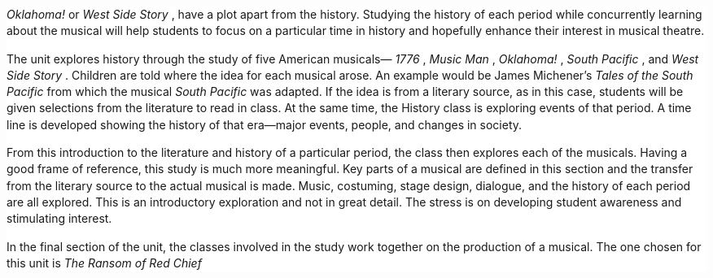<i>
Oklahoma!
</i>
or
<i>
West Side Story
</i>
, have a plot apart from the history. Studying the history of each period while concurrently learning about the musical will help students to focus on a particular time in history and hopefully enhance their interest in musical theatre.
</p>
<p>
The unit explores history through the study of five American musicals—
<i>
1776
</i>
,
<i>
Music Man
</i>
,
<i>
Oklahoma!
</i>
,
<i>
South Pacific
</i>
, and
<i>
West Side Story
</i>
. Children are told where the idea for each musical arose. An example would be James Michener’s
<i>
Tales of the South Pacific
</i>
from which the musical
<i>
South Pacific
</i>
was adapted. If the idea is from a literary source, as in this case, students will be given selections from the literature to read in class. At the same time, the History class is exploring events of that period. A time line is developed showing the history of that era—major events, people, and changes in society.
</p>
<p>
From this introduction to the literature and history of a particular period, the class then explores each of the musicals. Having a good frame of reference, this study is much more meaningful. Key parts of a musical are defined in this section and the transfer from the literary source to the actual musical is made. Music, costuming, stage design, dialogue, and the history of each period are all explored. This is an introductory exploration and not in great detail. The stress is on developing student awareness and stimulating interest.
</p>
<p>
In the final section of the unit, the classes involved in the study work together on the production of a musical. The one chosen for this unit is
<i>
The Ransom of
</i>
<i>
Red Chief
</i>